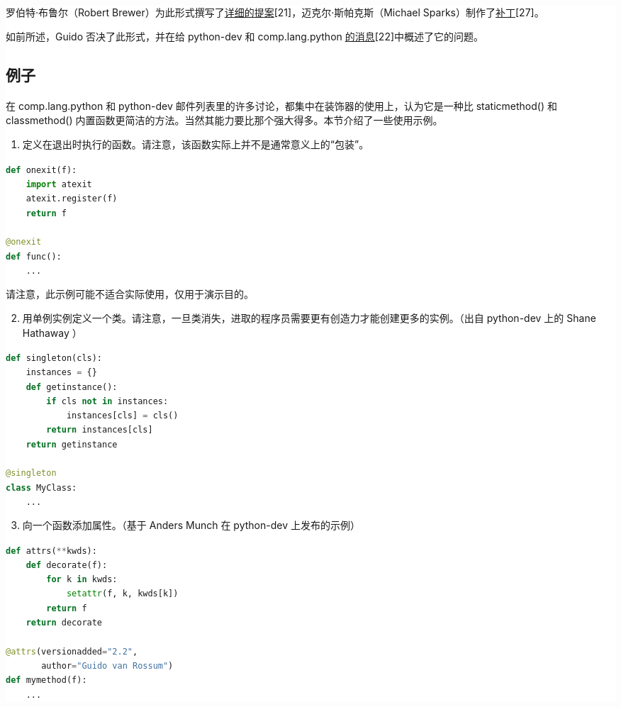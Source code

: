 罗伯特·布鲁尔（Robert Brewer）为此形式撰写了[详细的提案](http://www.aminus.org/rbre/python/pydec.html)[21\]，迈克尔·斯帕克斯（Michael Sparks）制作了[补丁](https://bugs.python.org/issue1013835)[27\]。     

如前所述，Guido 否决了此形式，并在给 python-dev 和 comp.lang.python [的消息](https://mail.python.org/pipermail/python-dev/2004-September/048518.html)[22\]中概述了它的问题。   

## 例子

在 comp.lang.python 和 python-dev 邮件列表里的许多讨论，都集中在装饰器的使用上，认为它是一种比 staticmethod() 和 classmethod() 内置函数更简洁的方法。当然其能力要比那个强大得多。本节介绍了一些使用示例。

1. 定义在退出时执行的函数。请注意，该函数实际上并不是通常意义上的“包装”。

```python
def onexit(f):
    import atexit
    atexit.register(f)
    return f

@onexit
def func():
    ...
```

请注意，此示例可能不适合实际使用，仅用于演示目的。

2. 用单例实例定义一个类。请注意，一旦类消失，进取的程序员需要更有创造力才能创建更多的实例。（出自 python-dev 上的 Shane Hathaway ） 

```python
def singleton(cls):
    instances = {}
    def getinstance():
        if cls not in instances:
            instances[cls] = cls()
        return instances[cls]
    return getinstance

@singleton
class MyClass:
    ...
```

3. 向一个函数添加属性。（基于 Anders Munch 在 python-dev 上发布的示例） 

```python
def attrs(**kwds):
    def decorate(f):
        for k in kwds:
            setattr(f, k, kwds[k])
        return f
    return decorate

@attrs(versionadded="2.2",
       author="Guido van Rossum")
def mymethod(f):
    ...
```
